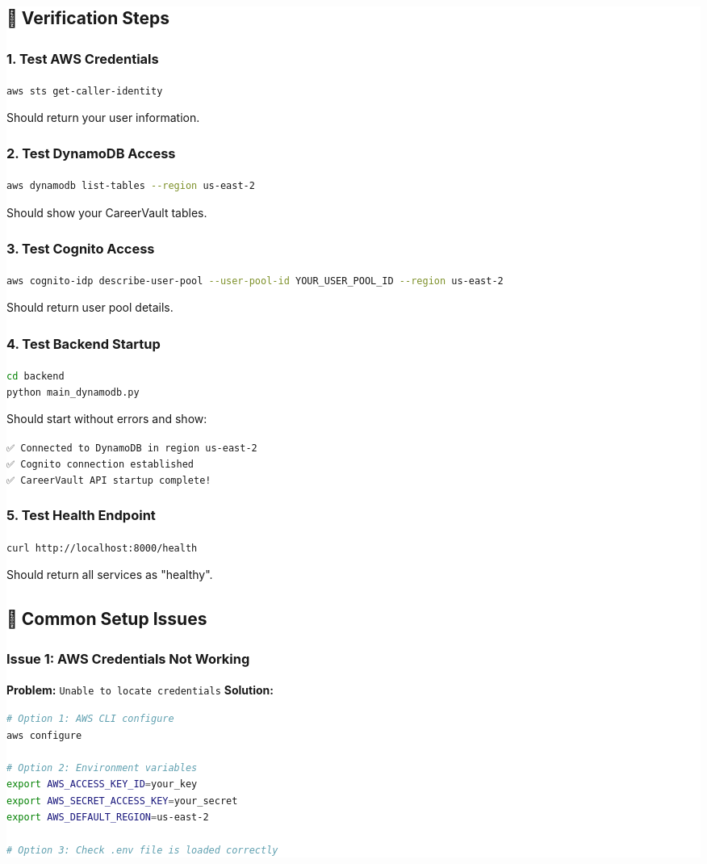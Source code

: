 ## 🧪 Verification Steps

### 1. Test AWS Credentials
```bash
aws sts get-caller-identity
```
Should return your user information.

### 2. Test DynamoDB Access
```bash
aws dynamodb list-tables --region us-east-2
```
Should show your CareerVault tables.

### 3. Test Cognito Access
```bash
aws cognito-idp describe-user-pool --user-pool-id YOUR_USER_POOL_ID --region us-east-2
```
Should return user pool details.

### 4. Test Backend Startup
```bash
cd backend
python main_dynamodb.py
```
Should start without errors and show:
```
✅ Connected to DynamoDB in region us-east-2
✅ Cognito connection established
✅ CareerVault API startup complete!
```

### 5. Test Health Endpoint
```bash
curl http://localhost:8000/health
```
Should return all services as "healthy".

## 🚨 Common Setup Issues

### Issue 1: AWS Credentials Not Working
**Problem:** `Unable to locate credentials`
**Solution:** 
```bash
# Option 1: AWS CLI configure
aws configure

# Option 2: Environment variables
export AWS_ACCESS_KEY_ID=your_key
export AWS_SECRET_ACCESS_KEY=your_secret
export AWS_DEFAULT_REGION=us-east-2

# Option 3: Check .env file is loaded correctly
```
